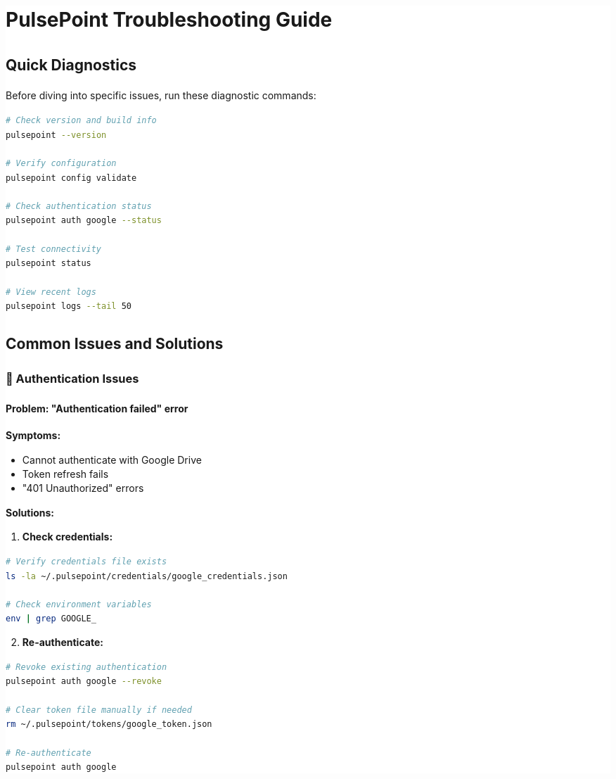 # PulsePoint Troubleshooting Guide

## Quick Diagnostics

Before diving into specific issues, run these diagnostic commands:

```bash
# Check version and build info
pulsepoint --version

# Verify configuration
pulsepoint config validate

# Check authentication status
pulsepoint auth google --status

# Test connectivity
pulsepoint status

# View recent logs
pulsepoint logs --tail 50
```

## Common Issues and Solutions

### 🔐 Authentication Issues

#### Problem: "Authentication failed" error

**Symptoms:**
- Cannot authenticate with Google Drive
- Token refresh fails
- "401 Unauthorized" errors

**Solutions:**

1. **Check credentials:**
```bash
# Verify credentials file exists
ls -la ~/.pulsepoint/credentials/google_credentials.json

# Check environment variables
env | grep GOOGLE_
```

2. **Re-authenticate:**
```bash
# Revoke existing authentication
pulsepoint auth google --revoke

# Clear token file manually if needed
rm ~/.pulsepoint/tokens/google_token.json

# Re-authenticate
pulsepoint auth google
```
